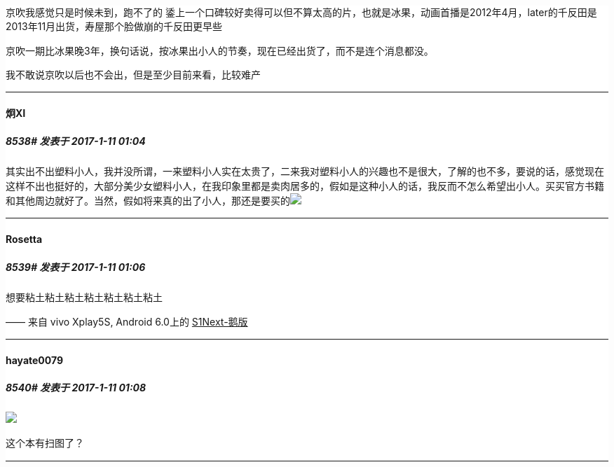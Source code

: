 京吹我感觉只是时候未到，跑不了的</blockquote>
鋈上一个口碑较好卖得可以但不算太高的片，也就是冰果，动画首播是2012年4月，later的千反田是2013年11月出货，寿屋那个脸做崩的千反田更早些


京吹一期比冰果晚3年，换句话说，按冰果出小人的节奏，现在已经出货了，而不是连个消息都没。


我不敢说京吹以后也不会出，但是至少目前来看，比较难产








-----

####  炯Ⅺ  
##### 8538#       发表于 2017-1-11 01:04




其实出不出塑料小人，我并没所谓，一来塑料小人实在太贵了，二来我对塑料小人的兴趣也不是很大，了解的也不多，要说的话，感觉现在这样不出也挺好的，大部分美少女塑料小人，在我印象里都是卖肉居多的，假如是这种小人的话，我反而不怎么希望出小人。买买官方书籍和其他周边就好了。当然，假如将来真的出了小人，那还是要买的<img src="https://static.saraba1st.com/image/smiley/face/191.gif" referrerpolicy="no-referrer">







-----

####  Rosetta  
##### 8539#       发表于 2017-1-11 01:06




想要粘土粘土粘土粘土粘土粘土粘土

—— 来自 vivo Xplay5S, Android 6.0上的 [S1Next-鹅版](http://www.coolapk.com/apk/me.ykrank.s1next)







-----

####  hayate0079  
##### 8540#       发表于 2017-1-11 01:08



<img src="http://ww4.sinaimg.cn/mw690/68f33988jw1fbk5wdr9upj20lo0vhgpy.jpg" referrerpolicy="no-referrer">

这个本有扫图了？







-----
